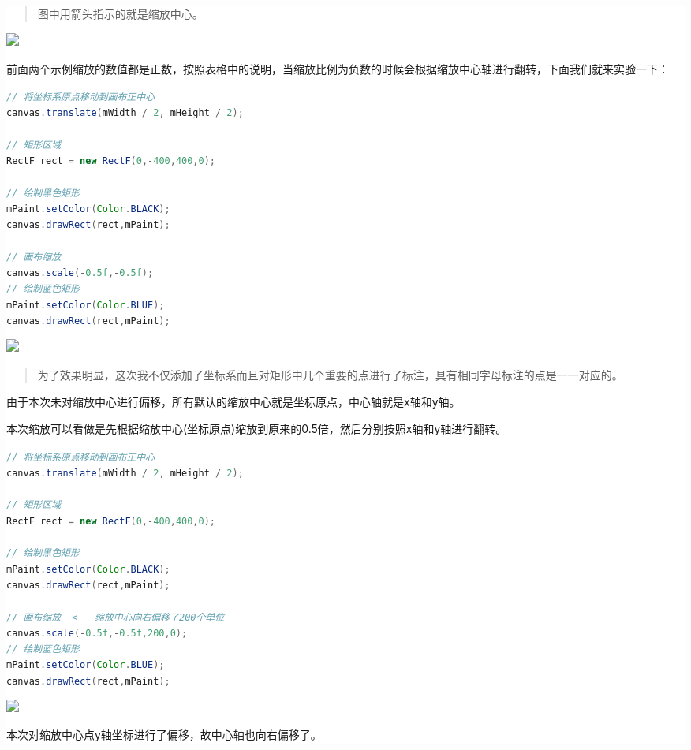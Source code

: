 > 图中用箭头指示的就是缩放中心。

![](https://ws3.sinaimg.cn/large/cf673337jw1f8mjanvhiyj208c0etaa5)

前面两个示例缩放的数值都是正数，按照表格中的说明，当缩放比例为负数的时候会根据缩放中心轴进行翻转，下面我们就来实验一下：

```java
// 将坐标系原点移动到画布正中心
canvas.translate(mWidth / 2, mHeight / 2);

// 矩形区域
RectF rect = new RectF(0,-400,400,0);   

// 绘制黑色矩形
mPaint.setColor(Color.BLACK);           
canvas.drawRect(rect,mPaint);

// 画布缩放
canvas.scale(-0.5f,-0.5f);          
// 绘制蓝色矩形
mPaint.setColor(Color.BLUE);            
canvas.drawRect(rect,mPaint);
```

![](https://ws3.sinaimg.cn/large/cf673337jw1f8mjdx3f48j208c0et3yo)

> 为了效果明显，这次我不仅添加了坐标系而且对矩形中几个重要的点进行了标注，具有相同字母标注的点是一一对应的。

由于本次未对缩放中心进行偏移，所有默认的缩放中心就是坐标原点，中心轴就是x轴和y轴。

本次缩放可以看做是先根据缩放中心(坐标原点)缩放到原来的0.5倍，然后分别按照x轴和y轴进行翻转。

```java
// 将坐标系原点移动到画布正中心
canvas.translate(mWidth / 2, mHeight / 2);

// 矩形区域
RectF rect = new RectF(0,-400,400,0);   

// 绘制黑色矩形
mPaint.setColor(Color.BLACK);           
canvas.drawRect(rect,mPaint);

// 画布缩放  <-- 缩放中心向右偏移了200个单位
canvas.scale(-0.5f,-0.5f,200,0);          
// 绘制蓝色矩形
mPaint.setColor(Color.BLUE);            
canvas.drawRect(rect,mPaint);
```

![](https://ws3.sinaimg.cn/large/cf673337jw1f8mjfrpvq8j208c0etmxe)


本次对缩放中心点y轴坐标进行了偏移，故中心轴也向右偏移了。
